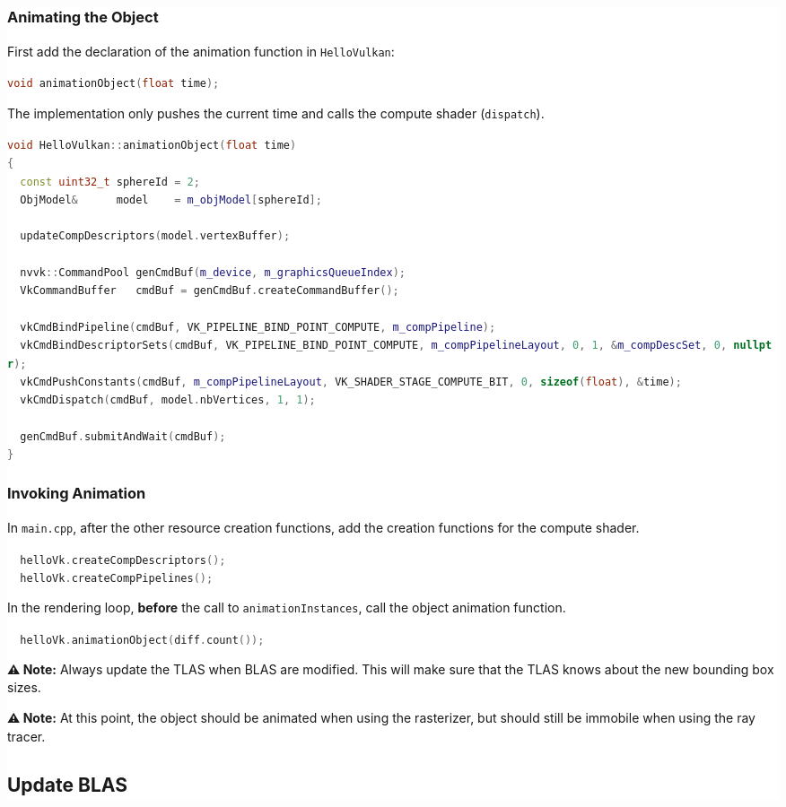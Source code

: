 ### Animating the Object

First add the declaration of the animation function in `HelloVulkan`:

~~~~ C++
void animationObject(float time);
~~~~

The implementation only pushes the current time and calls the compute shader (`dispatch`).

~~~~ C++
void HelloVulkan::animationObject(float time)
{
  const uint32_t sphereId = 2;
  ObjModel&      model    = m_objModel[sphereId];

  updateCompDescriptors(model.vertexBuffer);

  nvvk::CommandPool genCmdBuf(m_device, m_graphicsQueueIndex);
  VkCommandBuffer   cmdBuf = genCmdBuf.createCommandBuffer();

  vkCmdBindPipeline(cmdBuf, VK_PIPELINE_BIND_POINT_COMPUTE, m_compPipeline);
  vkCmdBindDescriptorSets(cmdBuf, VK_PIPELINE_BIND_POINT_COMPUTE, m_compPipelineLayout, 0, 1, &m_compDescSet, 0, nullptr);
  vkCmdPushConstants(cmdBuf, m_compPipelineLayout, VK_SHADER_STAGE_COMPUTE_BIT, 0, sizeof(float), &time);
  vkCmdDispatch(cmdBuf, model.nbVertices, 1, 1);

  genCmdBuf.submitAndWait(cmdBuf);
}
~~~~

### Invoking Animation

In `main.cpp`, after the other resource creation functions, add the creation functions for the compute shader.

~~~~ C++
  helloVk.createCompDescriptors();
  helloVk.createCompPipelines();
~~~~

In the rendering loop, **before** the call to `animationInstances`, call the object animation function.

~~~~ C++
  helloVk.animationObject(diff.count());
~~~~

**:warning: Note:** Always update the TLAS when BLAS are modified. This will make sure that the TLAS knows about the new bounding box sizes.

**:warning: Note:**  At this point, the object should be animated when using the rasterizer, but should still be immobile when using the ray tracer.

## Update BLAS
